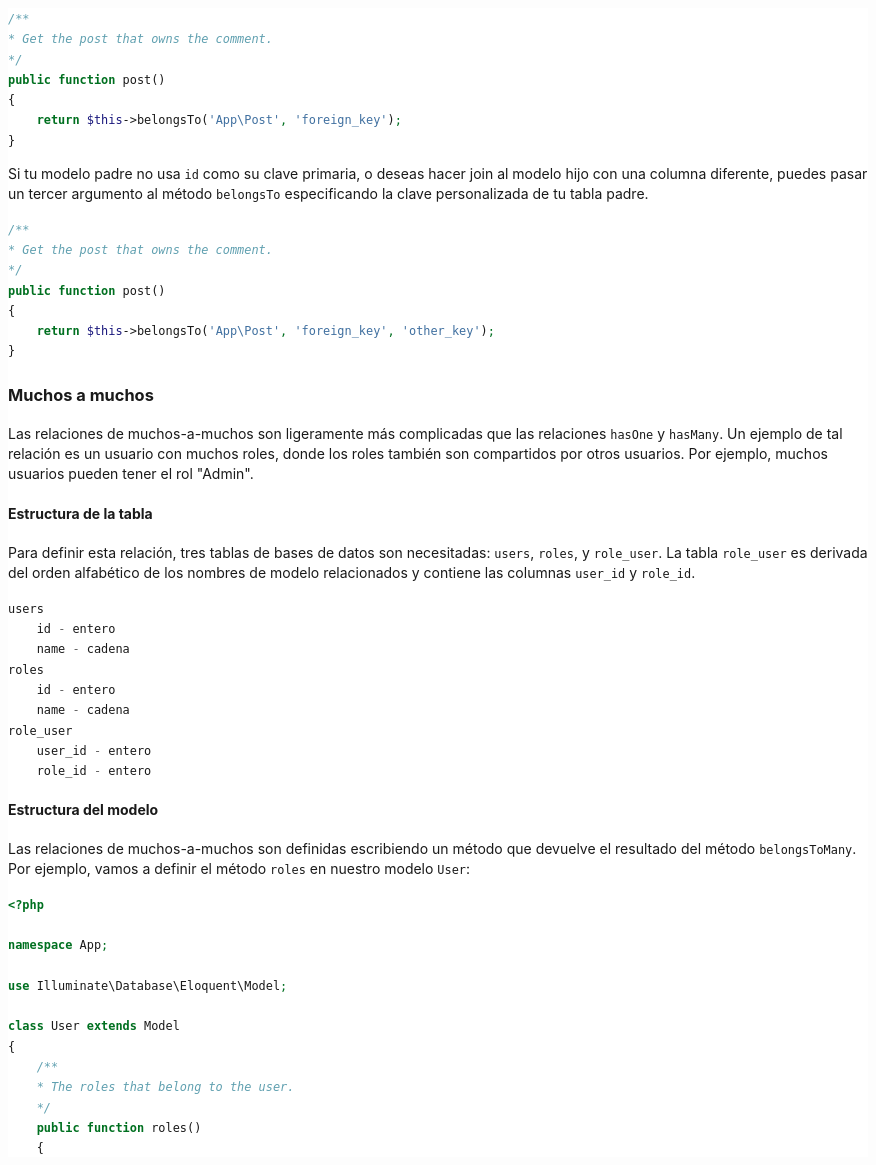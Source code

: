 ```php
/**
* Get the post that owns the comment.
*/
public function post()
{
    return $this->belongsTo('App\Post', 'foreign_key');
}
```

Si tu modelo padre no usa `id` como su clave primaria, o deseas hacer join al modelo hijo con una columna diferente, puedes pasar un tercer argumento al método `belongsTo` especificando la clave personalizada de tu tabla padre.

```php
/**
* Get the post that owns the comment.
*/
public function post()
{
    return $this->belongsTo('App\Post', 'foreign_key', 'other_key');
}
```

<a name="many-to-many"></a>
### Muchos a muchos

Las relaciones de muchos-a-muchos son ligeramente más complicadas que las relaciones `hasOne` y `hasMany`. Un ejemplo de tal relación es un usuario con muchos roles, donde los roles también son compartidos por otros usuarios. Por ejemplo, muchos usuarios pueden tener el rol "Admin". 

#### Estructura de la tabla

Para definir esta relación, tres tablas de bases de datos son necesitadas: `users`, `roles`, y `role_user`. La tabla `role_user` es derivada del orden alfabético de los nombres de modelo relacionados y contiene las columnas `user_id` y `role_id`.

```php
users
    id - entero
    name - cadena
roles
    id - entero
    name - cadena
role_user
    user_id - entero
    role_id - entero
```

#### Estructura del modelo

Las relaciones de muchos-a-muchos son definidas escribiendo un método que devuelve el resultado del método `belongsToMany`. Por ejemplo, vamos a definir el método `roles` en nuestro modelo `User`:

```php
<?php

namespace App;

use Illuminate\Database\Eloquent\Model;

class User extends Model
{
    /**
    * The roles that belong to the user.
    */
    public function roles()
    {
```